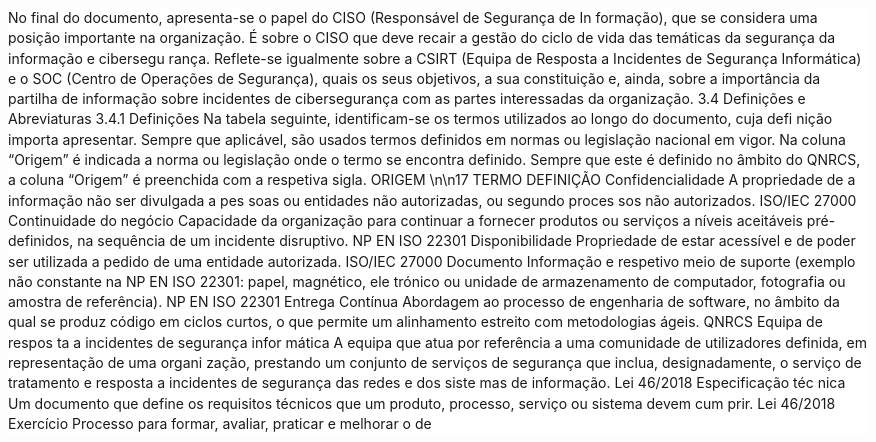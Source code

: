 No final do documento, apresenta-se o papel do CISO (Responsável de Segurança de In­
formação), que se considera uma posição importante na organização. É sobre o CISO que 
deve recair a gestão do ciclo de vida das temáticas da segurança da informação e cibersegu­
rança. Reflete-se igualmente sobre a CSIRT (Equipa de Resposta a Incidentes de Segurança 
Informática) e o SOC (Centro de Operações de Segurança), quais os seus objetivos, a sua 
constituição e, ainda, sobre a importância da partilha de informação sobre incidentes de 
cibersegurança com as partes interessadas da organização.
3.4   Definições e Abreviaturas
3.4.1 Definições
Na tabela seguinte, identificam-se os termos utilizados ao longo do documento, cuja defi­
nição importa apresentar. Sempre que aplicável, são usados termos definidos em normas 
ou legislação nacional em vigor. Na coluna “Origem” é indicada a norma ou legislação 
onde o termo se encontra definido. Sempre que este é definido no âmbito do QNRCS, a 
coluna “Origem” é preenchida com a respetiva sigla.
ORIGEM
\n\n17
TERMO
DEFINIÇÃO
Confidencialidade
A propriedade de a informação não ser divulgada a pes­
soas ou entidades não autorizadas, ou segundo proces­
sos não autorizados.
ISO/IEC 27000
Continuidade do 
negócio
Capacidade da organização para continuar a fornecer 
produtos ou serviços a níveis aceitáveis pré-definidos, 
na sequência de um incidente disruptivo.
NP EN ISO 22301
Disponibilidade
Propriedade de estar acessível e de poder ser utilizada a 
pedido de uma entidade autorizada.
ISO/IEC 27000
Documento
Informação e respetivo meio de suporte (exemplo não 
constante na NP EN ISO 22301: papel, magnético, ele­
trónico ou unidade de armazenamento de computador, 
fotografia ou amostra de referência).
NP EN ISO 22301
Entrega Contínua
Abordagem ao processo de engenharia de software, no 
âmbito da qual se produz código em ciclos curtos, o que 
permite um alinhamento estreito com metodologias 
ágeis.
QNRCS
Equipa de respos­
ta a incidentes de 
segurança infor­
mática
A equipa que atua por referência a uma comunidade de 
utilizadores definida, em representação de uma organi­
zação, prestando um conjunto de serviços de segurança 
que inclua, designadamente, o serviço de tratamento e 
resposta a incidentes de segurança das redes e dos siste­
mas de informação.
Lei 46/2018
Especificação téc­
nica
Um documento que define os requisitos técnicos que 
um produto, processo, serviço ou sistema devem cum­
prir.
Lei 46/2018
Exercício
Processo para formar, avaliar, praticar e melhorar o de­